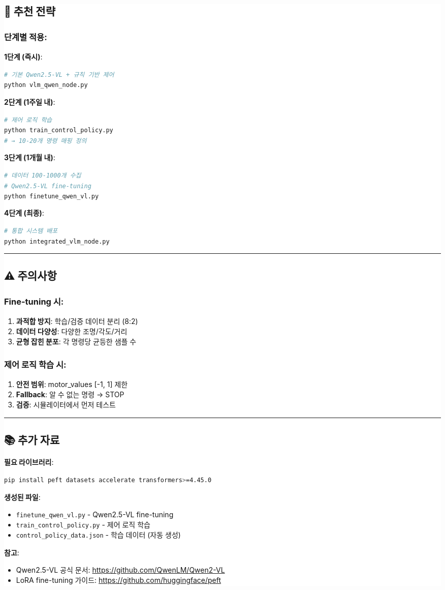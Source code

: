 
## 🎯 추천 전략

### 단계별 적용:

**1단계 (즉시)**:
```bash
# 기본 Qwen2.5-VL + 규칙 기반 제어
python vlm_qwen_node.py
```

**2단계 (1주일 내)**:
```bash
# 제어 로직 학습
python train_control_policy.py
# → 10-20개 명령 매핑 정의
```

**3단계 (1개월 내)**:
```bash
# 데이터 100-1000개 수집
# Qwen2.5-VL fine-tuning
python finetune_qwen_vl.py
```

**4단계 (최종)**:
```bash
# 통합 시스템 배포
python integrated_vlm_node.py
```

---

## ⚠️ 주의사항

### Fine-tuning 시:
1. **과적합 방지**: 학습/검증 데이터 분리 (8:2)
2. **데이터 다양성**: 다양한 조명/각도/거리
3. **균형 잡힌 분포**: 각 명령당 균등한 샘플 수

### 제어 로직 학습 시:
1. **안전 범위**: motor_values [-1, 1] 제한
2. **Fallback**: 알 수 없는 명령 → STOP
3. **검증**: 시뮬레이터에서 먼저 테스트

---

## 📚 추가 자료

**필요 라이브러리**:
```bash
pip install peft datasets accelerate transformers>=4.45.0
```

**생성된 파일**:
- `finetune_qwen_vl.py` - Qwen2.5-VL fine-tuning
- `train_control_policy.py` - 제어 로직 학습
- `control_policy_data.json` - 학습 데이터 (자동 생성)

**참고**:
- Qwen2.5-VL 공식 문서: https://github.com/QwenLM/Qwen2-VL
- LoRA fine-tuning 가이드: https://github.com/huggingface/peft
